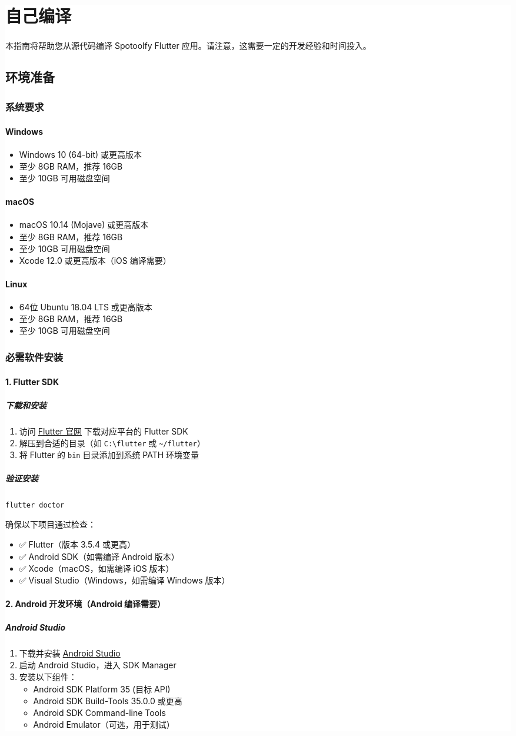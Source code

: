 # 自己编译

本指南将帮助您从源代码编译 Spotoolfy Flutter 应用。请注意，这需要一定的开发经验和时间投入。

## 环境准备

### 系统要求

#### Windows
- Windows 10 (64-bit) 或更高版本
- 至少 8GB RAM，推荐 16GB
- 至少 10GB 可用磁盘空间

#### macOS
- macOS 10.14 (Mojave) 或更高版本
- 至少 8GB RAM，推荐 16GB
- 至少 10GB 可用磁盘空间
- Xcode 12.0 或更高版本（iOS 编译需要）

#### Linux
- 64位 Ubuntu 18.04 LTS 或更高版本
- 至少 8GB RAM，推荐 16GB
- 至少 10GB 可用磁盘空间

### 必需软件安装

#### 1. Flutter SDK

##### 下载和安装
1. 访问 [Flutter 官网](https://flutter.dev/docs/get-started/install) 下载对应平台的 Flutter SDK
2. 解压到合适的目录（如 `C:\flutter` 或 `~/flutter`）
3. 将 Flutter 的 `bin` 目录添加到系统 PATH 环境变量

##### 验证安装
```bash
flutter doctor
```

确保以下项目通过检查：
- ✅ Flutter（版本 3.5.4 或更高）
- ✅ Android SDK（如需编译 Android 版本）
- ✅ Xcode（macOS，如需编译 iOS 版本）
- ✅ Visual Studio（Windows，如需编译 Windows 版本）

#### 2. Android 开发环境（Android 编译需要）

##### Android Studio
1. 下载并安装 [Android Studio](https://developer.android.com/studio)
2. 启动 Android Studio，进入 SDK Manager
3. 安装以下组件：
   - Android SDK Platform 35 (目标 API)
   - Android SDK Build-Tools 35.0.0 或更高
   - Android SDK Command-line Tools
   - Android Emulator（可选，用于测试）
